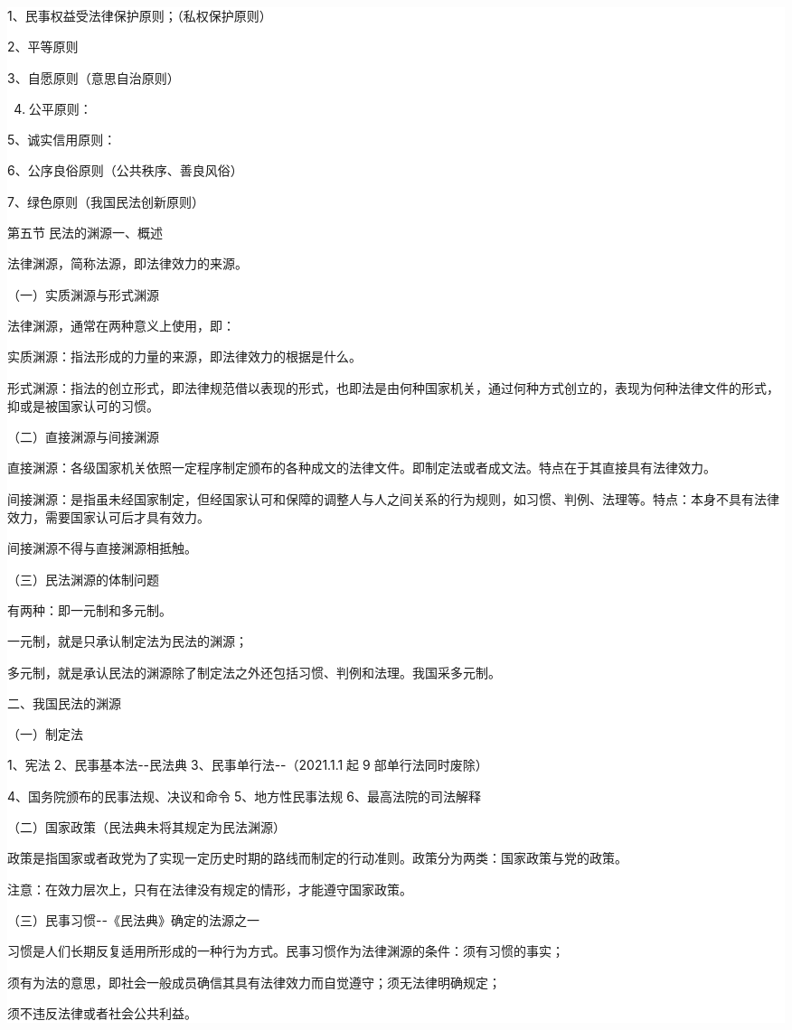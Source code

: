 1、民事权益受法律保护原则；（私权保护原则）

2、平等原则

  

3、自愿原则（意思自治原则）

4. 公平原则：

5、诚实信用原则：

6、公序良俗原则（公共秩序、善良风俗）

7、绿色原则（我国民法创新原则）

第五节 民法的渊源一、概述

法律渊源，简称法源，即法律效力的来源。

（一）实质渊源与形式渊源

法律渊源，通常在两种意义上使用，即：

实质渊源：指法形成的力量的来源，即法律效力的根据是什么。

形式渊源：指法的创立形式，即法律规范借以表现的形式，也即法是由何种国家机关，通过何种方式创立的，表现为何种法律文件的形式，抑或是被国家认可的习惯。

（二）直接渊源与间接渊源

直接渊源：各级国家机关依照一定程序制定颁布的各种成文的法律文件。即制定法或者成文法。特点在于其直接具有法律效力。

间接渊源：是指虽未经国家制定，但经国家认可和保障的调整人与人之间关系的行为规则，如习惯、判例、法理等。特点：本身不具有法律效力，需要国家认可后才具有效力。

间接渊源不得与直接渊源相抵触。

  

（三）民法渊源的体制问题

有两种：即一元制和多元制。

一元制，就是只承认制定法为民法的渊源；

多元制，就是承认民法的渊源除了制定法之外还包括习惯、判例和法理。我国采多元制。

二、我国民法的渊源

（一）制定法

1、宪法 2、民事基本法--民法典 3、民事单行法--（2021.1.1 起 9 部单行法同时废除）

4、国务院颁布的民事法规、决议和命令 5、地方性民事法规 6、最高法院的司法解释

（二）国家政策（民法典未将其规定为民法渊源）

政策是指国家或者政党为了实现一定历史时期的路线而制定的行动准则。政策分为两类：国家政策与党的政策。

注意：在效力层次上，只有在法律没有规定的情形，才能遵守国家政策。

（三）民事习惯--《民法典》确定的法源之一

习惯是人们长期反复适用所形成的一种行为方式。民事习惯作为法律渊源的条件：须有习惯的事实；

须有为法的意思，即社会一般成员确信其具有法律效力而自觉遵守；须无法律明确规定；

须不违反法律或者社会公共利益。
